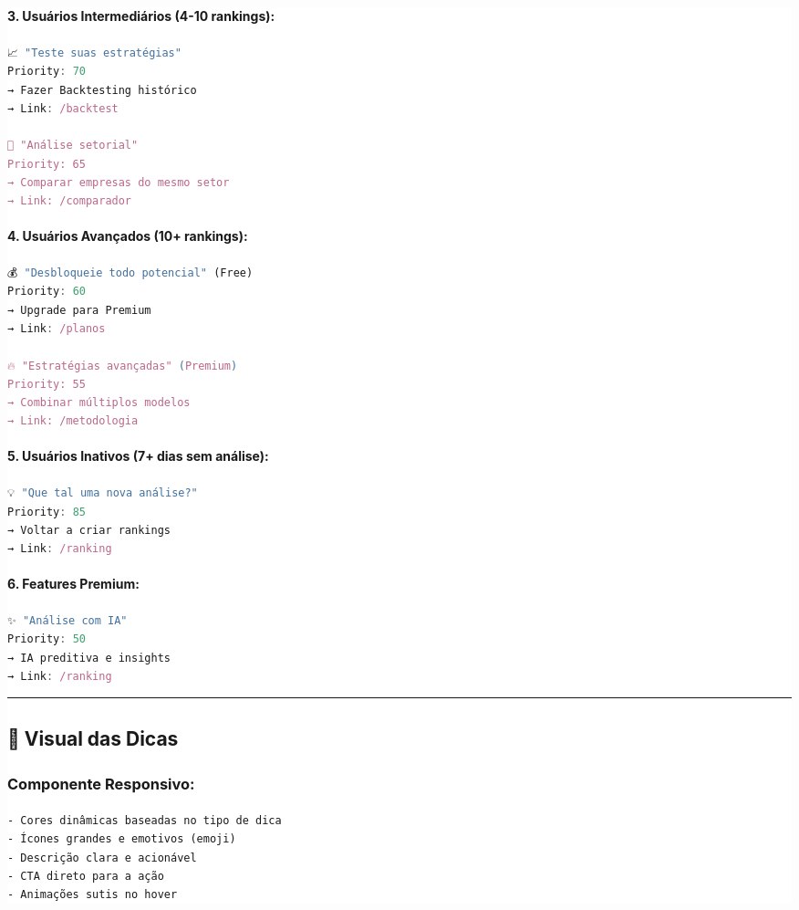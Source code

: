 #### **3. Usuários Intermediários (4-10 rankings):**
```typescript
📈 "Teste suas estratégias"
Priority: 70
→ Fazer Backtesting histórico
→ Link: /backtest

🎯 "Análise setorial"
Priority: 65
→ Comparar empresas do mesmo setor
→ Link: /comparador
```

#### **4. Usuários Avançados (10+ rankings):**
```typescript
💰 "Desbloqueie todo potencial" (Free)
Priority: 60
→ Upgrade para Premium
→ Link: /planos

🔥 "Estratégias avançadas" (Premium)
Priority: 55
→ Combinar múltiplos modelos
→ Link: /metodologia
```

#### **5. Usuários Inativos (7+ dias sem análise):**
```typescript
💡 "Que tal uma nova análise?"
Priority: 85
→ Voltar a criar rankings
→ Link: /ranking
```

#### **6. Features Premium:**
```typescript
✨ "Análise com IA"
Priority: 50
→ IA preditiva e insights
→ Link: /ranking
```

---

## 🎨 Visual das Dicas

### **Componente Responsivo:**
```tsx
- Cores dinâmicas baseadas no tipo de dica
- Ícones grandes e emotivos (emoji)
- Descrição clara e acionável
- CTA direto para a ação
- Animações sutis no hover
```
